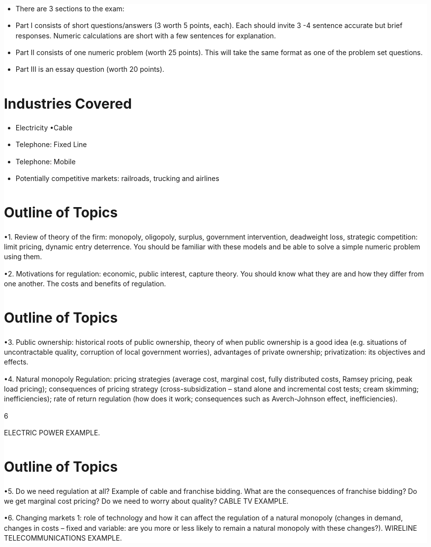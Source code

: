 -  There are 3 sections to the exam: 

-  Part I consists of short questions/answers (3 worth 5 points, each). Each should invite 3 -4 sentence accurate but brief responses. Numeric calculations are short with a few sentences for explanation. 

-  Part II consists of one numeric problem (worth 25 points). This will take the same format as one of the problem set questions. 

-  Part III is an essay question (worth 20 points). 

# Industries Covered 

-  Electricity •Cable 

-  Telephone: Fixed Line 

-  Telephone: Mobile 

- 	Potentially competitive markets: railroads, trucking and airlines 

# Outline of Topics

•1. Review of theory of the firm: monopoly, oligopoly, surplus, government intervention, deadweight loss, strategic competition: limit pricing, dynamic entry deterrence. You should be familiar with these models and be able to solve a simple numeric problem using them. 

•2. Motivations for regulation: economic, public interest, capture theory. You should know what they are and how they differ from one another. The costs and benefits of regulation. 

# Outline of Topics

•3. Public ownership: historical roots of public ownership, theory of when public ownership is a good idea (e.g. situations of uncontractable quality, corruption of local government worries), advantages of private ownership; privatization: its objectives and effects. 

•4. Natural monopoly Regulation: pricing strategies (average cost, marginal cost, fully distributed costs, Ramsey pricing, peak load pricing); consequences of pricing strategy (cross-subsidization – stand alone and incremental cost tests; cream skimming; inefficiencies); rate of return regulation (how does it work; consequences such as Averch-Johnson effect, inefficiencies). 

6

ELECTRIC POWER EXAMPLE. 

# Outline of Topics

•5. Do we need regulation at all? Example of cable and franchise bidding. What are the consequences of franchise bidding? Do we get marginal cost pricing? Do we need to worry about quality? CABLE TV EXAMPLE. 

•6. Changing markets 1: role of technology and how it can affect the regulation of a natural monopoly (changes in demand, changes in costs – fixed and variable: are you more or less likely to remain a natural monopoly with these changes?). WIRELINE TELECOMMUNICATIONS EXAMPLE. 
